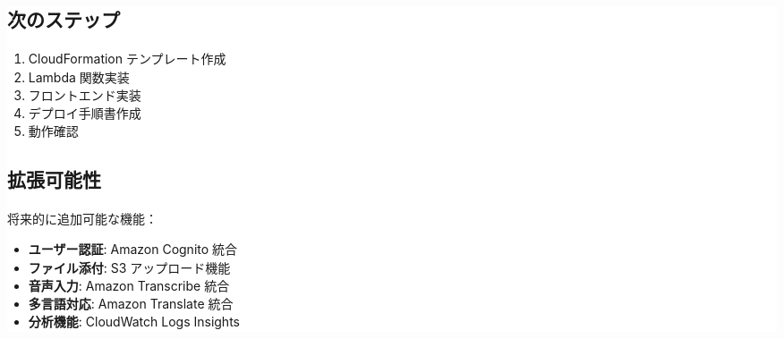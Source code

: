 ## 次のステップ

1. CloudFormation テンプレート作成
2. Lambda 関数実装
3. フロントエンド実装
4. デプロイ手順書作成
5. 動作確認

## 拡張可能性

将来的に追加可能な機能：

- **ユーザー認証**: Amazon Cognito 統合
- **ファイル添付**: S3 アップロード機能
- **音声入力**: Amazon Transcribe 統合
- **多言語対応**: Amazon Translate 統合
- **分析機能**: CloudWatch Logs Insights
